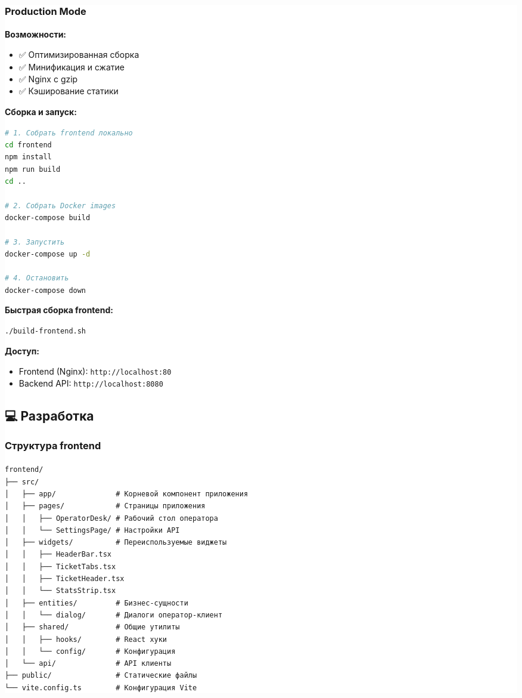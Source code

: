 ### Production Mode

**Возможности:**
- ✅ Оптимизированная сборка
- ✅ Минификация и сжатие
- ✅ Nginx с gzip
- ✅ Кэширование статики

**Сборка и запуск:**
```bash
# 1. Собрать frontend локально
cd frontend
npm install
npm run build
cd ..

# 2. Собрать Docker images
docker-compose build

# 3. Запустить
docker-compose up -d

# 4. Остановить
docker-compose down
```

**Быстрая сборка frontend:**
```bash
./build-frontend.sh
```

**Доступ:**
- Frontend (Nginx): `http://localhost:80`
- Backend API: `http://localhost:8080`

## 💻 Разработка

### Структура frontend

```
frontend/
├── src/
│   ├── app/              # Корневой компонент приложения
│   ├── pages/            # Страницы приложения
│   │   ├── OperatorDesk/ # Рабочий стол оператора
│   │   └── SettingsPage/ # Настройки API
│   ├── widgets/          # Переиспользуемые виджеты
│   │   ├── HeaderBar.tsx
│   │   ├── TicketTabs.tsx
│   │   ├── TicketHeader.tsx
│   │   └── StatsStrip.tsx
│   ├── entities/         # Бизнес-сущности
│   │   └── dialog/       # Диалоги оператор-клиент
│   ├── shared/           # Общие утилиты
│   │   ├── hooks/        # React хуки
│   │   └── config/       # Конфигурация
│   └── api/              # API клиенты
├── public/               # Статические файлы
└── vite.config.ts        # Конфигурация Vite
```
